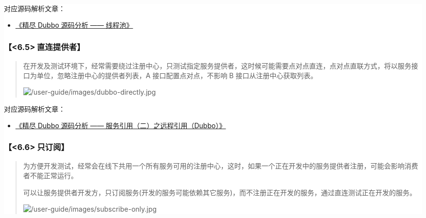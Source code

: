 对应源码解析文章：

* [《精尽 Dubbo 源码分析 —— 线程池》]( https://link.juejin.im?target=http%3A%2F%2Fwww.iocoder.cn%2FDubbo%2Fgood-collection%2F%3Fjuejin )

### 【<6.5> 直连提供者】 ###

> 
> 
> 
> 在开发及测试环境下，经常需要绕过注册中心，只测试指定服务提供者，这时候可能需要点对点直连，点对点直联方式，将以服务接口为单位，忽略注册中心的提供者列表，A
> 接口配置点对点，不影响 B 接口从注册中心获取列表。
> 
> 
> 
> 
> 
> ![/user-guide/images/dubbo-directly.jpg](https://user-gold-cdn.xitu.io/2018/6/23/1642a0436fcee79c?imageView2/0/w/1280/h/960/ignore-error/1)
> 
> 
> 
> 
> 

对应源码解析文章：

* [《精尽 Dubbo 源码分析 —— 服务引用（二）之远程引用（Dubbo）》]( https://link.juejin.im?target=http%3A%2F%2Fwww.iocoder.cn%2FDubbo%2Fgood-collection%2F%3Fjuejin )

### 【<6.6> 只订阅】 ###

> 
> 
> 
> 为方便开发测试，经常会在线下共用一个所有服务可用的注册中心，这时，如果一个正在开发中的服务提供者注册，可能会影响消费者不能正常运行。
> 
> 
> 
> 可以让服务提供者开发方，只订阅服务(开发的服务可能依赖其它服务)，而不注册正在开发的服务，通过直连测试正在开发的服务。
> 
> 
> 
> 
> 
> ![/user-guide/images/subscribe-only.jpg](https://user-gold-cdn.xitu.io/2018/6/23/1642a04370201ac6?imageView2/0/w/1280/h/960/ignore-error/1)
> 
> 
> 
> 
> 
